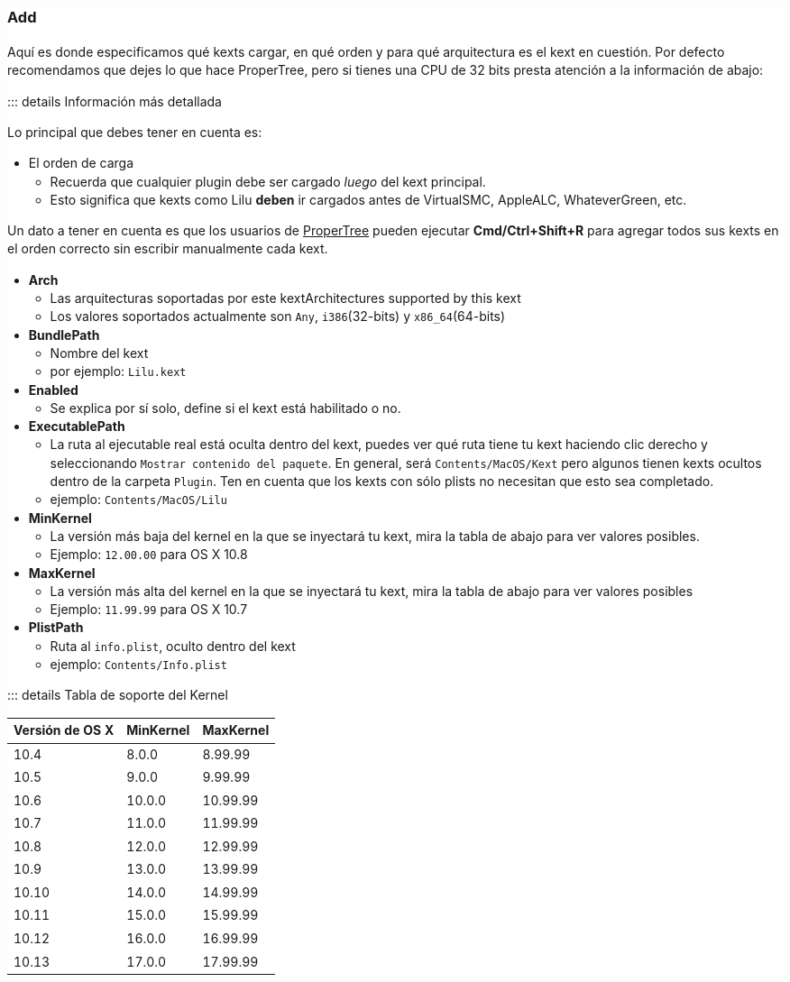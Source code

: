### Add

Aquí es donde especificamos qué kexts cargar, en qué orden y para qué arquitectura es el kext en cuestión. Por defecto recomendamos que dejes lo que hace ProperTree, pero si tienes una CPU de 32 bits presta atención a la información de abajo:

::: details Información más detallada

Lo principal que debes tener en cuenta es:

* El orden de carga
  * Recuerda que cualquier plugin debe ser cargado *luego* del kext principal.
  * Esto significa que kexts como Lilu **deben** ir cargados antes de VirtualSMC, AppleALC, WhateverGreen, etc. 

Un dato a tener en cuenta es que los usuarios de [ProperTree](https://github.com/corpnewt/ProperTree) pueden ejecutar **Cmd/Ctrl+Shift+R** para agregar todos sus kexts en el orden correcto sin escribir manualmente cada kext.

* **Arch**
  * Las arquitecturas soportadas por este kextArchitectures supported by this kext
  * Los valores soportados actualmente son `Any`, `i386`(32-bits) y `x86_64`(64-bits)
* **BundlePath**
  * Nombre del kext
  * por ejemplo: `Lilu.kext`
* **Enabled**
  * Se explica por sí solo, define si el kext está habilitado o no.
* **ExecutablePath**
  * La ruta al ejecutable real está oculta dentro del kext, puedes ver qué ruta tiene tu kext haciendo clic derecho y seleccionando `Mostrar contenido del paquete`. En general, será `Contents/MacOS/Kext` pero algunos tienen kexts ocultos dentro de la carpeta `Plugin`. Ten en cuenta que los kexts con sólo plists no necesitan que esto sea completado.
  * ejemplo: `Contents/MacOS/Lilu`
* **MinKernel**
  * La versión más baja del kernel en la que se inyectará tu kext, mira la tabla de abajo para ver valores posibles.
  * Ejemplo: `12.00.00` para OS X 10.8
* **MaxKernel**
  * La versión más alta del kernel en la que se inyectará tu kext, mira la tabla de abajo para ver valores posibles
  * Ejemplo: `11.99.99` para OS X 10.7
* **PlistPath**
  * Ruta al `info.plist`, oculto dentro del kext
  * ejemplo: `Contents/Info.plist`

::: details Tabla de soporte del Kernel

| Versión de OS X | MinKernel | MaxKernel |
| :--- | :--- | :--- |
| 10.4 | 8.0.0 | 8.99.99 |
| 10.5 | 9.0.0 | 9.99.99 |
| 10.6 | 10.0.0 | 10.99.99 |
| 10.7 | 11.0.0 | 11.99.99 |
| 10.8 | 12.0.0 | 12.99.99 |
| 10.9 | 13.0.0 | 13.99.99 |
| 10.10 | 14.0.0 | 14.99.99 |
| 10.11 | 15.0.0 | 15.99.99 |
| 10.12 | 16.0.0 | 16.99.99 |
| 10.13 | 17.0.0 | 17.99.99 |